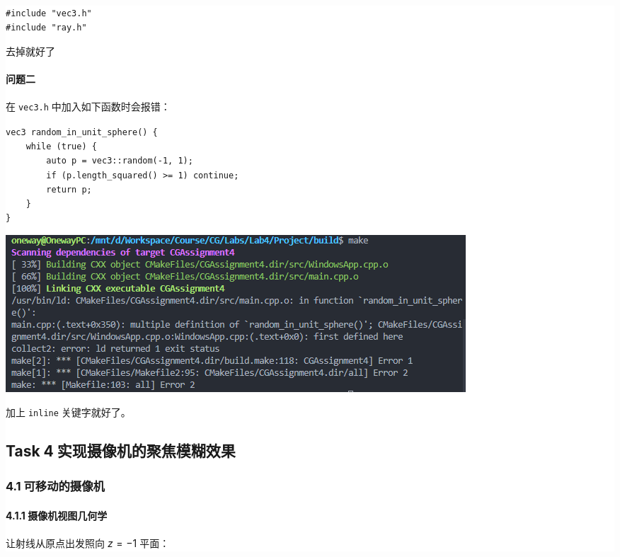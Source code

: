 ```
#include "vec3.h"
#include "ray.h"
```

去掉就好了

#### 问题二

在 `vec3.h` 中加入如下函数时会报错：

```
vec3 random_in_unit_sphere() {
	while (true) {
		auto p = vec3::random(-1, 1);
		if (p.length_squared() >= 1) continue;
		return p;
	}
}

```

![1668671249957](assets/1668671249957.png)

加上 `inline` 关键字就好了。

## Task 4 实现摄像机的聚焦模糊效果

### 4.1 可移动的摄像机

#### 4.1.1 摄像机视图几何学

让射线从原点出发照向 $z=-1$ 平面：
